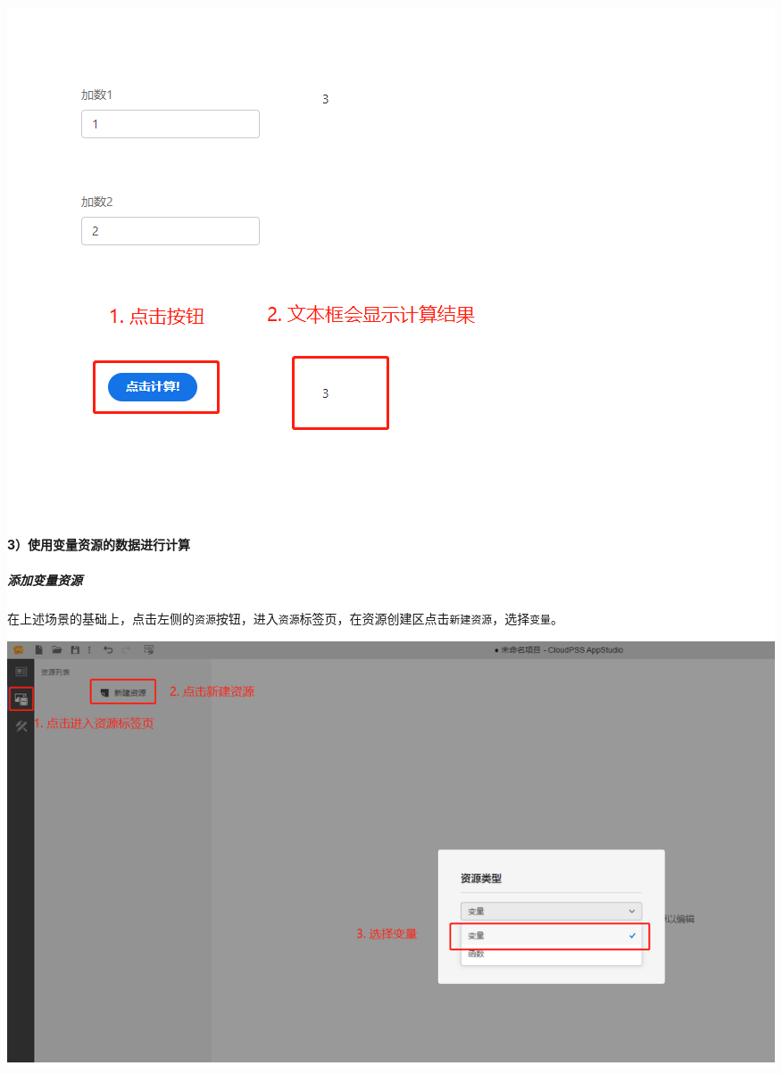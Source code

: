![预览效果](./预览效果2.png "预览效果")

#### 3）使用变量资源的数据进行计算

##### 添加变量资源

在上述场景的基础上，点击左侧的`资源`按钮，进入`资源`标签页，在资源创建区点击`新建资源`，选择`变量`。

![添加变量资源](./添加变量资源.png "添加变量资源")
